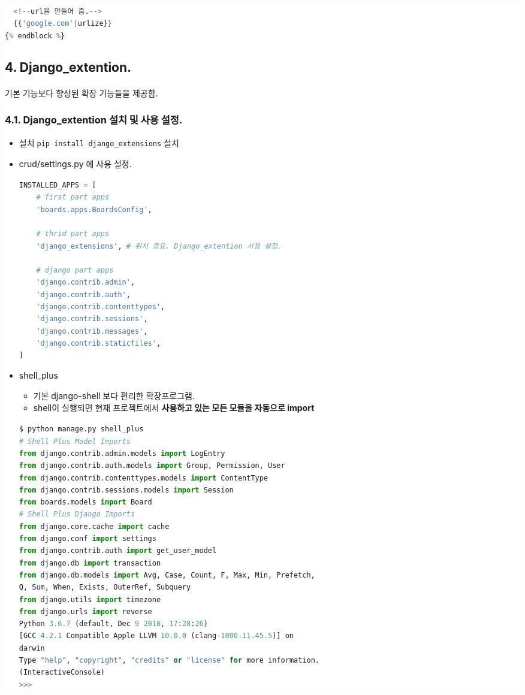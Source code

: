   ```python
  	<!--url을 만들어 줌.-->
  	{{'google.com'|urlize}}
  {% endblock %}
  ```



## 4. Django_extention.

기본 기능보다 향상된 확장 기능들을 제공함.

### 4.1. Django_extention 설치 및 사용 설정.

- 설치
  `pip install django_extensions` 설치

- crud/settings.py 에 사용 설정.

  ```python
  INSTALLED_APPS = [
      # first part apps
      'boards.apps.BoardsConfig',
      
      # thrid part apps
      'django_extensions', # 위치 중요. Django_extention 사용 설정.
      
      # django part apps
      'django.contrib.admin',
      'django.contrib.auth',
      'django.contrib.contenttypes',
      'django.contrib.sessions',
      'django.contrib.messages',
      'django.contrib.staticfiles',
  ]
  ```

- shell_plus

  - 기본 django-shell 보다 편리한 확장프로그램.
  - shell이 실행되면 현재 프로젝트에서 **사용하고 있는 모든 모듈을 자동으로 import**

  ```python
  $ python manage.py shell_plus
  # Shell Plus Model Imports
  from django.contrib.admin.models import LogEntry
  from django.contrib.auth.models import Group, Permission, User
  from django.contrib.contenttypes.models import ContentType
  from django.contrib.sessions.models import Session
  from boards.models import Board
  # Shell Plus Django Imports
  from django.core.cache import cache
  from django.conf import settings
  from django.contrib.auth import get_user_model
  from django.db import transaction
  from django.db.models import Avg, Case, Count, F, Max, Min, Prefetch,
  Q, Sum, When, Exists, OuterRef, Subquery
  from django.utils import timezone
  from django.urls import reverse
  Python 3.6.7 (default, Dec 9 2018, 17:28:26)
  [GCC 4.2.1 Compatible Apple LLVM 10.0.0 (clang-1000.11.45.5)] on
  darwin
  Type "help", "copyright", "credits" or "license" for more information.
  (InteractiveConsole)
  >>>
  ```
